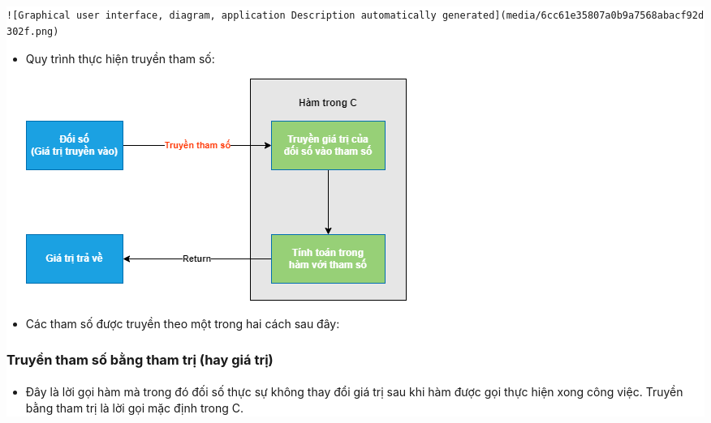     ![Graphical user interface, diagram, application Description automatically generated](media/6cc61e35807a0b9a7568abacf92d302f.png)

-   Quy trình thực hiện truyền tham số:

    ![Diagram Description automatically generated](media/2d1591e7fd0d98e3124e45d0dd7b8139.png)

-   Các tham số được truyền theo một trong hai cách sau đây:

### Truyền tham số bằng tham trị (hay giá trị)

-   Đây là lời gọi hàm mà trong đó đối số thực sự không thay đổi giá trị sau khi hàm được gọi thực hiện xong công việc. Truyền bằng tham trị là lời gọi mặc định trong C.
